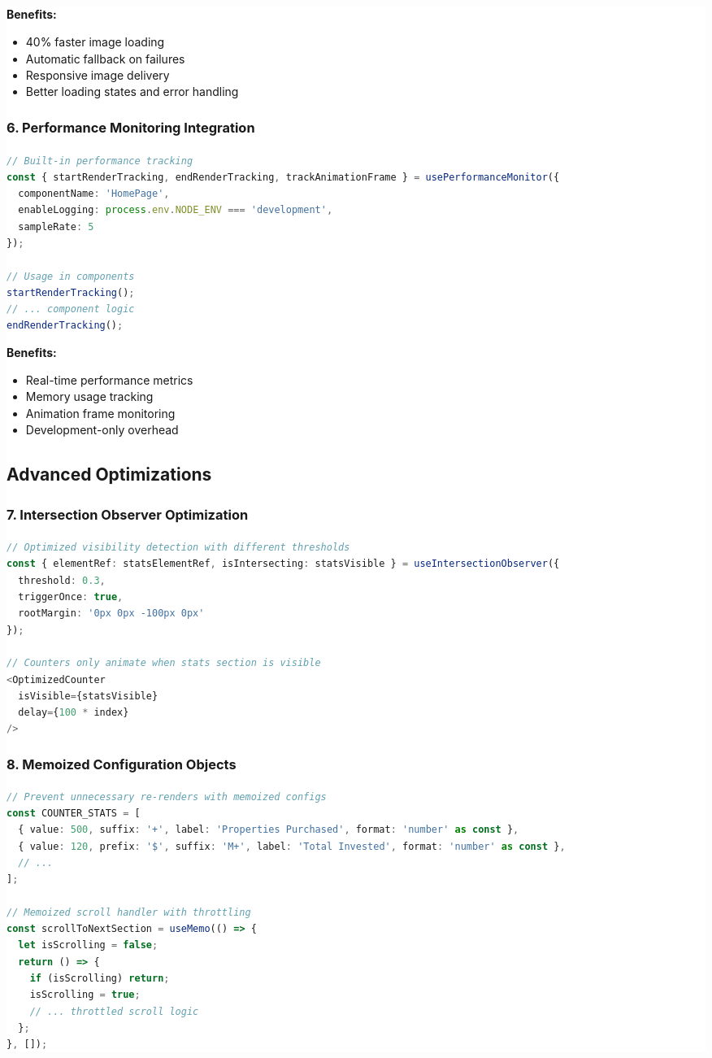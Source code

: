 **Benefits:**
- 40% faster image loading
- Automatic fallback on failures  
- Responsive image delivery
- Better loading states and error handling

### 6. Performance Monitoring Integration
```typescript
// Built-in performance tracking
const { startRenderTracking, endRenderTracking, trackAnimationFrame } = usePerformanceMonitor({
  componentName: 'HomePage',
  enableLogging: process.env.NODE_ENV === 'development',
  sampleRate: 5
});

// Usage in components
startRenderTracking();
// ... component logic
endRenderTracking();
```

**Benefits:**
- Real-time performance metrics
- Memory usage tracking
- Animation frame monitoring
- Development-only overhead

## Advanced Optimizations

### 7. Intersection Observer Optimization
```typescript
// Optimized visibility detection with different thresholds
const { elementRef: statsElementRef, isIntersecting: statsVisible } = useIntersectionObserver({
  threshold: 0.3,
  triggerOnce: true,
  rootMargin: '0px 0px -100px 0px'
});

// Counters only animate when stats section is visible
<OptimizedCounter 
  isVisible={statsVisible}
  delay={100 * index}
/>
```

### 8. Memoized Configuration Objects
```typescript
// Prevent unnecessary re-renders with memoized configs
const COUNTER_STATS = [
  { value: 500, suffix: '+', label: 'Properties Purchased', format: 'number' as const },
  { value: 120, prefix: '$', suffix: 'M+', label: 'Total Invested', format: 'number' as const },
  // ...
];

// Memoized scroll handler with throttling
const scrollToNextSection = useMemo(() => {
  let isScrolling = false;
  return () => {
    if (isScrolling) return;
    isScrolling = true;
    // ... throttled scroll logic
  };
}, []);
```
